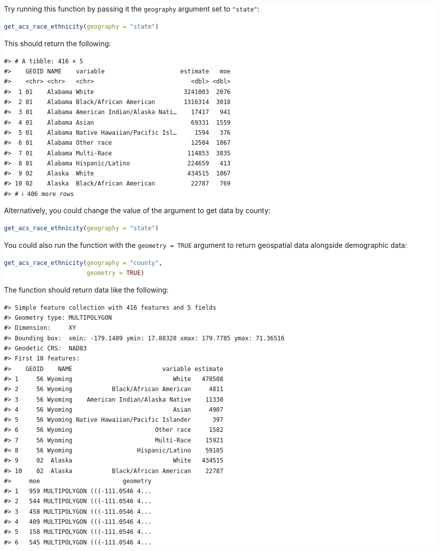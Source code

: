 
Try running this function by passing it the `geography` argument set to `"state"`:


```r
get_acs_race_ethnicity(geography = "state")
```

This should return the following:


```
#> # A tibble: 416 × 5
#>    GEOID NAME    variable                     estimate   moe
#>    <chr> <chr>   <chr>                           <dbl> <dbl>
#>  1 01    Alabama White                         3241003  2076
#>  2 01    Alabama Black/African American        1316314  3018
#>  3 01    Alabama American Indian/Alaska Nati…    17417   941
#>  4 01    Alabama Asian                           69331  1559
#>  5 01    Alabama Native Hawaiian/Pacific Isl…     1594   376
#>  6 01    Alabama Other race                      12504  1867
#>  7 01    Alabama Multi-Race                     114853  3835
#>  8 01    Alabama Hispanic/Latino                224659   413
#>  9 02    Alaska  White                          434515  1067
#> 10 02    Alaska  Black/African American          22787   769
#> # ℹ 406 more rows
```

Alternatively, you could change the value of the argument to get data by county:


```r
get_acs_race_ethnicity(geography = "state")
```

You could also run the function with the `geometry = TRUE` argument to return geospatial data alongside demographic data:


```r
get_acs_race_ethnicity(geography = "county",
                       geometry = TRUE)
```

The function should return data like the following:


```
#> Simple feature collection with 416 features and 5 fields
#> Geometry type: MULTIPOLYGON
#> Dimension:     XY
#> Bounding box:  xmin: -179.1489 ymin: 17.88328 xmax: 179.7785 ymax: 71.36516
#> Geodetic CRS:  NAD83
#> First 10 features:
#>    GEOID    NAME                         variable estimate
#> 1     56 Wyoming                            White   478508
#> 2     56 Wyoming           Black/African American     4811
#> 3     56 Wyoming    American Indian/Alaska Native    11330
#> 4     56 Wyoming                            Asian     4907
#> 5     56 Wyoming Native Hawaiian/Pacific Islander      397
#> 6     56 Wyoming                       Other race     1582
#> 7     56 Wyoming                       Multi-Race    15921
#> 8     56 Wyoming                  Hispanic/Latino    59185
#> 9     02  Alaska                            White   434515
#> 10    02  Alaska           Black/African American    22787
#>     moe                       geometry
#> 1   959 MULTIPOLYGON (((-111.0546 4...
#> 2   544 MULTIPOLYGON (((-111.0546 4...
#> 3   458 MULTIPOLYGON (((-111.0546 4...
#> 4   409 MULTIPOLYGON (((-111.0546 4...
#> 5   158 MULTIPOLYGON (((-111.0546 4...
#> 6   545 MULTIPOLYGON (((-111.0546 4...
```